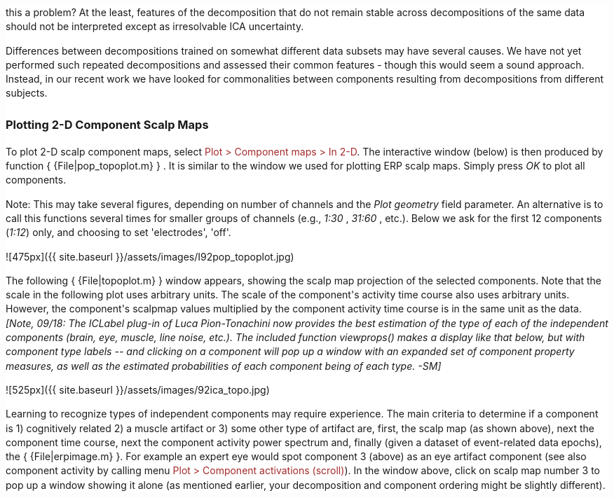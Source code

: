 this a problem? At the least, features of the decomposition that do not
remain stable across decompositions of the same data should not be
interpreted except as irresolvable ICA uncertainty.

Differences between decompositions trained on somewhat different data
subsets may have several causes. We have not yet performed such repeated
decompositions and assessed their common features - though this would
seem a sound approach. Instead, in our recent work we have looked for
commonalities between components resulting from decompositions from
different subjects.

### Plotting 2-D Component Scalp Maps

To plot 2-D scalp component maps, select <font color=brown> Plot \>
Component maps \> In 2-D</font>. The interactive window (below) is then
produced by function { {File\|pop_topoplot.m} } . It is similar to the
window we used for plotting ERP scalp maps. Simply press *OK* to plot
all components.

Note: This may take several figures, depending on number of channels and
the *Plot geometry* field parameter. An alternative is to call this
functions several times for smaller groups of channels (e.g., *1:30* ,
*31:60* , etc.). Below we ask for the first 12 components (*1:12*) only,
and choosing to set 'electrodes', 'off'.



![475px]({{ site.baseurl }}/assets/images/I92pop_topoplot.jpg)



The following { {File\|topoplot.m} } window appears, showing the scalp
map projection of the selected components. Note that the scale in the
following plot uses arbitrary units. The scale of the component's
activity time course also uses arbitrary units. However, the component's
scalpmap values multiplied by the component activity time course is in
the same unit as the data. <em>\[Note, 09/18: The ICLabel plug-in of
Luca Pion-Tonachini now provides the best estimation of the type of each
of the independent components (brain, eye, muscle, line noise, etc.).
The included function viewprops() makes a display like that below, but
with component type labels -- and clicking on a component will pop up a
window with an expanded set of component property measures, as well as
the estimated probabilities of each component being of each type.
-SM\]</em>



![525px]({{ site.baseurl }}/assets/images/92ica_topo.jpg)



Learning to recognize types of independent components may require
experience. The main criteria to determine if a component is 1)
cognitively related 2) a muscle artifact or 3) some other type of
artifact are, first, the scalp map (as shown above), next the component
time course, next the component activity power spectrum and, finally
(given a dataset of event-related data epochs), the { {File\|erpimage.m}
}. For example an expert eye would spot component 3 (above) as an eye
artifact component (see also component activity by calling menu
<font color=brown>Plot \> Component activations (scroll)</font>). In the
window above, click on scalp map number 3 to pop up a window showing it
alone (as mentioned earlier, your decomposition and component ordering
might be slightly different).
